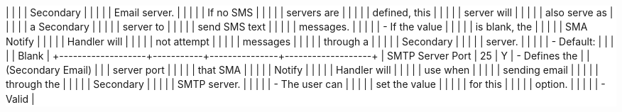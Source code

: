 |                   |           |               |     Secondary     |
|                   |           |               |     Email server. |
|                   |           |               |     If no SMS     |
|                   |           |               |     servers are   |
|                   |           |               |     defined, this |
|                   |           |               |     server will   |
|                   |           |               |     also serve as |
|                   |           |               |     a Secondary   |
|                   |           |               |     server to     |
|                   |           |               |     send SMS text |
|                   |           |               |     messages.     |
|                   |           |               | -   If the value  |
|                   |           |               |     is blank, the |
|                   |           |               |     SMA Notify    |
|                   |           |               |     Handler will  |
|                   |           |               |     not attempt   |
|                   |           |               |     messages      |
|                   |           |               |     through a     |
|                   |           |               |     Secondary     |
|                   |           |               |     server.       |
|                   |           |               | -   Default:      |
|                   |           |               |     Blank         |
+-------------------+-----------+---------------+-------------------+
| SMTP Server Port  | 25        | Y             | -   Defines the   |
| (Secondary Email) |           |               |     server port   |
|                   |           |               |     that SMA      |
|                   |           |               |     Notify        |
|                   |           |               |     Handler will  |
|                   |           |               |     use when      |
|                   |           |               |     sending email |
|                   |           |               |     through the   |
|                   |           |               |     Secondary     |
|                   |           |               |     SMTP server.  |
|                   |           |               | -   The user can  |
|                   |           |               |     set the value |
|                   |           |               |     for this      |
|                   |           |               |     option.       |
|                   |           |               |     -   Valid     |